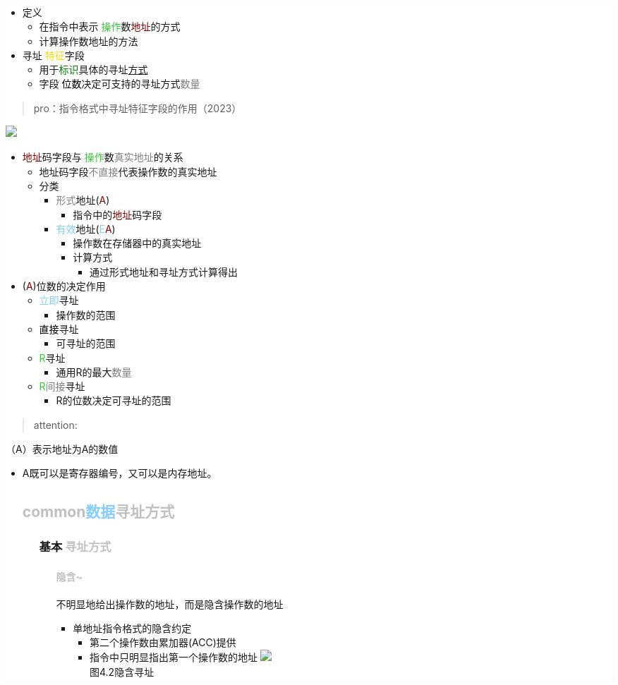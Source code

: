   - 定义
    - 在指令中表示 <span style="color: LimeGreen;">操作</span>数<span style="color: DarkRed;">地址</span>的方式
    - 计算操作数地址的方法
  - 寻址 <span style="color: Gold;">特征</span>字段
      - 用于<span style="color: green;">标识</span>具体的寻址<u>方式</u>
      - 字段 <span style="color: black;">位数</span>决定可支持的寻址方式<span style="color: gray;">数量

>pro：指令格式中寻址特征字段的作用（2023）  

![](https://cdn-mineru.openxlab.org.cn/model-mineru/prod/cc57f57875406369a446ee41b6e46ac9b01777329de41e632ddfab7ec83264fd.jpg)  

- <span style="color: DarkRed;">地址</span>码字段与 <span style="color: LimeGreen;">操作</span>数<span style="color: gray;">真实地址</span>的关系
  - 地址码字段<span style="color: gray;">不直接</span>代表操作数的真实地址
  - 分类
    - <span style="color: gray;">形式</span>地址(<span style="color: DarkRed;">A</span>)
      - 指令中的<span style="color: DarkRed;">地址</span>码字段
    - <span style="color: LightSkyBlue;">有效</span>地址(<span style="color: LightSkyBlue;">E</span><span style="color: DarkRed;">A</span>)
      - 操作数在存储器中的真实地址
      - 计算方式
        - 通过形式地址和寻址方式计算得出
- (<span style="color: DarkRed;">A</span>)位数的决定作用
  - <span style="color: LightSkyBlue;">立即</span>寻址
    - 操作数的范围
  -  <span style="color: black;">直接</span>寻址
      - 可寻址的范围
  -  <span style="color: LimeGreen;">R</span>寻址
     - 通用R的最大<span style="color: gray;">数量</span>
  -  <span style="color: LimeGreen;">R</span><span style="color: gray;">间接</span>寻址
     - R的位数决定可寻址的范围
>attention: 

（A）表示地址为A的数值
- A既可以是寄存器编号，又可以是内存地址。

</ul>

</ul>

</ul>

<ul>

##  <span style="color: silver;">common<span style="color: LightSkyBlue;">数据</span>寻址方式
<ul>

### 基本 <span style="color: silver;">寻址方式
<ul>

####  <span style="color: silver;">隐含~
不明显地给出操作数的地址，而是隐含操作数的地址
- 单地址指令格式的隐含约定
  - 第二个操作数由累加器(ACC)提供
  - 指令中只明显指出第一个操作数的地址
![](https://cdn-mineru.openxlab.org.cn/model-mineru/prod/eb95a905f61e44cad56b518a1aa375ef438a60ca7ed3fc676e2fa55c6f573d41.jpg)  
图4.2隐含寻址  
